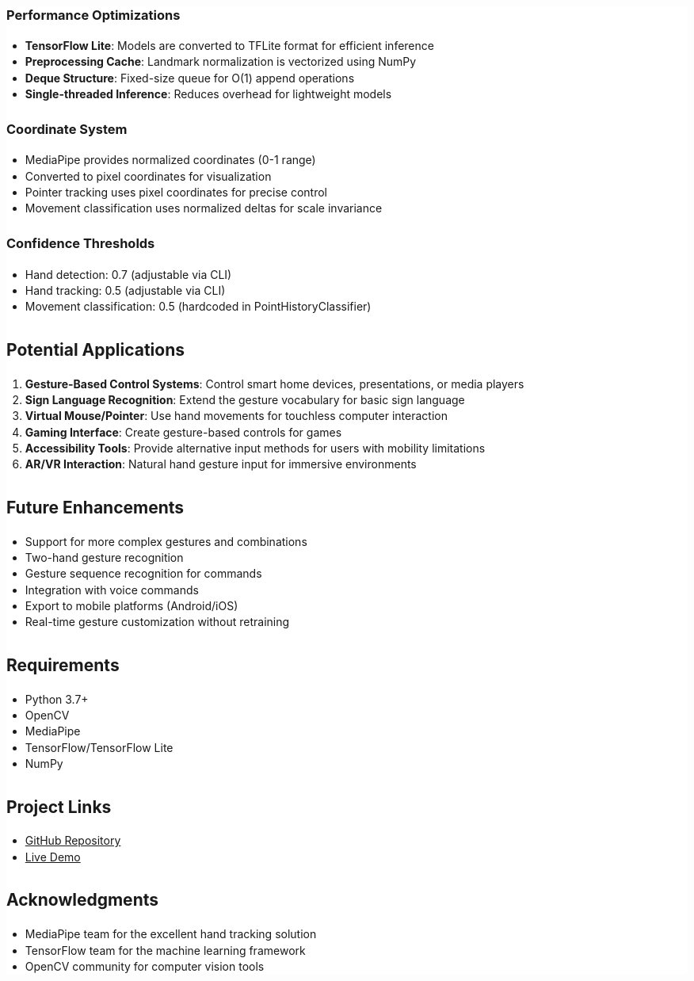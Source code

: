### Performance Optimizations

- **TensorFlow Lite**: Models are converted to TFLite format for efficient inference
- **Preprocessing Cache**: Landmark normalization is vectorized using NumPy
- **Deque Structure**: Fixed-size queue for O(1) append operations
- **Single-threaded Inference**: Reduces overhead for lightweight models

### Coordinate System

- MediaPipe provides normalized coordinates (0-1 range)
- Converted to pixel coordinates for visualization
- Pointer tracking uses pixel coordinates for precise control
- Movement classification uses normalized deltas for scale invariance

### Confidence Thresholds

- Hand detection: 0.7 (adjustable via CLI)
- Hand tracking: 0.5 (adjustable via CLI)
- Movement classification: 0.5 (hardcoded in PointHistoryClassifier)

## Potential Applications

1. **Gesture-Based Control Systems**: Control smart home devices, presentations, or media players
2. **Sign Language Recognition**: Extend the gesture vocabulary for basic sign language
3. **Virtual Mouse/Pointer**: Use hand movements for touchless computer interaction
4. **Gaming Interface**: Create gesture-based controls for games
5. **Accessibility Tools**: Provide alternative input methods for users with mobility limitations
6. **AR/VR Interaction**: Natural hand gesture input for immersive environments

## Future Enhancements

- Support for more complex gestures and combinations
- Two-hand gesture recognition
- Gesture sequence recognition for commands
- Integration with voice commands
- Export to mobile platforms (Android/iOS)
- Real-time gesture customization without retraining

## Requirements

- Python 3.7+
- OpenCV
- MediaPipe
- TensorFlow/TensorFlow Lite
- NumPy

## Project Links

- [GitHub Repository](https://github.com/NavalShah/Dextra)
- [Live Demo](https://dextra-inky.vercel.app/)

## Acknowledgments

- MediaPipe team for the excellent hand tracking solution
- TensorFlow team for the machine learning framework
- OpenCV community for computer vision tools
